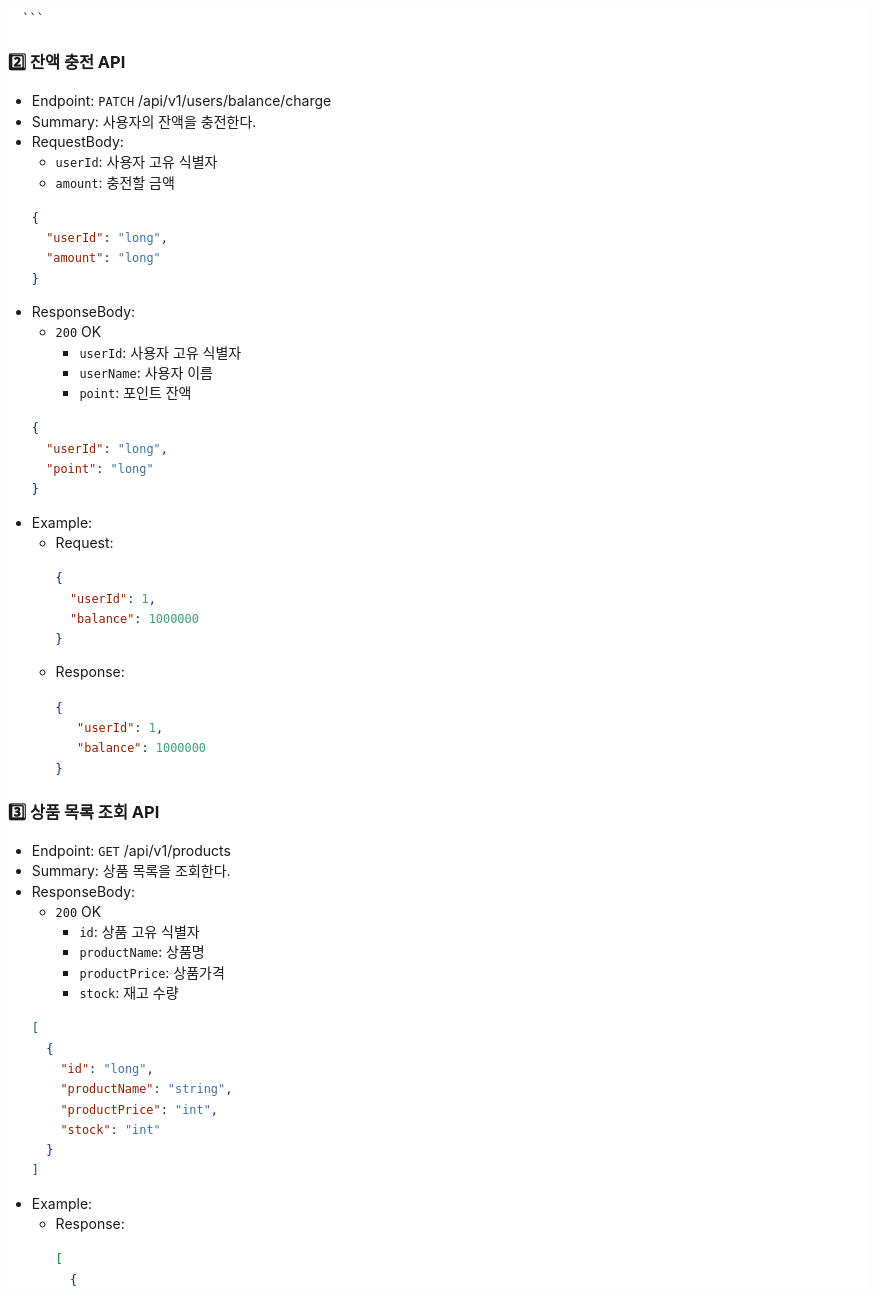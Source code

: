       ```
### 2️⃣ 잔액 충전 API
- Endpoint: `PATCH` /api/v1/users/balance/charge
- Summary: 사용자의 잔액을 충전한다.
- RequestBody:
    - `userId`: 사용자 고유 식별자
    - `amount`: 충전할 금액
  ```json
  {
    "userId": "long",
    "amount": "long"
  }
  ```
- ResponseBody:
    - `200` OK
        - `userId`: 사용자 고유 식별자
        - `userName`: 사용자 이름
        - `point`: 포인트 잔액
  ```json
  {
    "userId": "long",
    "point": "long"
  }
  ```
- Example:
    - Request:
      ```json
      {
        "userId": 1,
        "balance": 1000000
      }
      ``` 
    - Response:
      ```json
      {
         "userId": 1,
         "balance": 1000000
      }
      ```
### 3️⃣ 상품 목록 조회 API
- Endpoint: `GET` /api/v1/products
- Summary: 상품 목록을 조회한다.
- ResponseBody:
    - `200` OK
        - `id`: 상품 고유 식별자
        - `productName`: 상품명
        - `productPrice`: 상품가격
        - `stock`: 재고 수량
  ```json
  [
    {
      "id": "long",
      "productName": "string",
      "productPrice": "int",
      "stock": "int"
    }
  ]
  ```
- Example:
  - Response:
    ```json
    [
      {